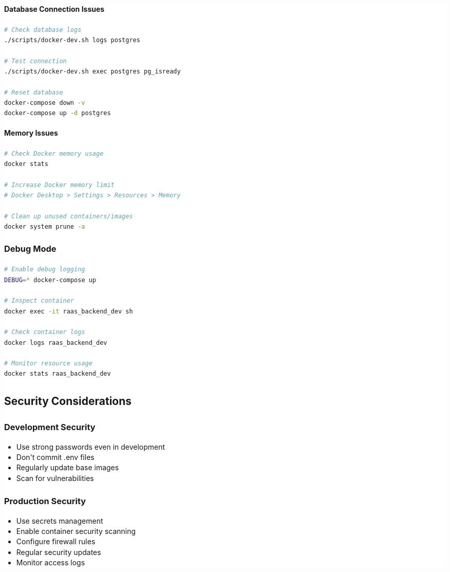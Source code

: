 #### Database Connection Issues
```bash
# Check database logs
./scripts/docker-dev.sh logs postgres

# Test connection
./scripts/docker-dev.sh exec postgres pg_isready

# Reset database
docker-compose down -v
docker-compose up -d postgres
```

#### Memory Issues
```bash
# Check Docker memory usage
docker stats

# Increase Docker memory limit
# Docker Desktop > Settings > Resources > Memory

# Clean up unused containers/images
docker system prune -a
```

### Debug Mode

```bash
# Enable debug logging
DEBUG=* docker-compose up

# Inspect container
docker exec -it raas_backend_dev sh

# Check container logs
docker logs raas_backend_dev

# Monitor resource usage
docker stats raas_backend_dev
```

## Security Considerations

### Development Security
- Use strong passwords even in development
- Don't commit .env files
- Regularly update base images
- Scan for vulnerabilities

### Production Security
- Use secrets management
- Enable container security scanning
- Configure firewall rules
- Regular security updates
- Monitor access logs
